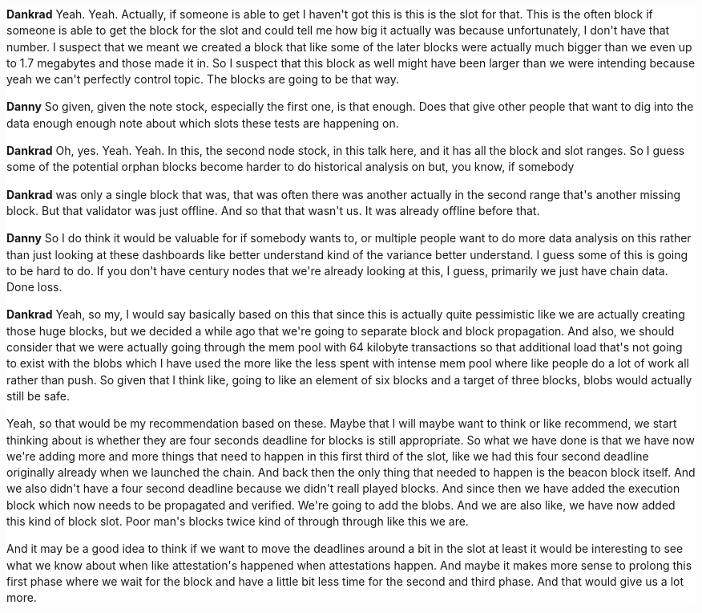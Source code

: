 **Dankrad**
Yeah. Yeah. Actually, if someone is able to get I haven't got this is this is the slot for that. This is the often block if someone is able to get the block for the slot and could tell me how big it actually was because unfortunately, I don't have that number. I suspect that we meant we created a block that like some of the later blocks were actually much bigger than we even up to 1.7 megabytes and those made it in. So I suspect that this block as well might have been larger than we were intending because yeah we can't perfectly control topic.
The blocks are going to be that way. 

**Danny**
So given, given the note stock, especially the first one, is that enough. Does that give other people that want to dig into the data enough enough note about which slots these tests are happening on.

**Dankrad**
Oh, yes. Yeah. Yeah. In this, the second node stock, in this talk here, and it has all the block and slot ranges. So I guess some of the potential orphan blocks become harder to do historical analysis on but, you know, if somebody 

**Dankrad**
was only a single block that was, that was often there was another actually in the second range that's another missing block. But that validator was just offline. And so that that wasn't us. It was already offline before that.

**Danny**
So I do think it would be valuable for if somebody wants to, or multiple people want to do more data analysis on this rather than just looking at these dashboards like better understand kind of the variance better understand.
I guess some of this is going to be hard to do. If you don't have century nodes that we're already looking at this, I guess, primarily we just have chain data.
Done loss. 

**Dankrad**
Yeah, so my, I would say basically based on this that since this is actually quite pessimistic like we are actually creating those huge blocks, but we decided a while ago that we're going to separate block and block propagation.
And also, we should consider that we were actually going through the mem pool with 64 kilobyte transactions so that additional load that's not going to exist with the blobs which I have used the more like the less spent with intense mem pool where like people do a lot of work all rather than push. So given that I think like, going to like an element of six blocks and a target of three blocks, blobs would actually still be safe. 

Yeah, so that would be my recommendation based on these. Maybe that I will maybe want to think or like recommend, we start thinking about is whether they are four seconds deadline for blocks is still appropriate. So what we have done is that we have now we're adding more and more things that need to happen in this first third of the slot, like we had this four second deadline originally already when we launched the chain. And back then the only thing that needed to happen is the beacon block itself. And we also didn't have a four second deadline because we didn't reall played blocks. And since then we have added the execution block which now needs to be propagated and verified. We're going to add the blobs. And we are also like, we have now added this kind of block slot. Poor man's blocks twice kind of through through like this we are.

And it may be a good idea to think if we want to move the deadlines around a bit in the slot at least it would be interesting to see what we know about when like attestation's happened when attestations happen. And maybe it makes more sense to prolong this first phase where we wait for the block and have a little bit less time for the second and third phase. And that would give us a lot more. 
